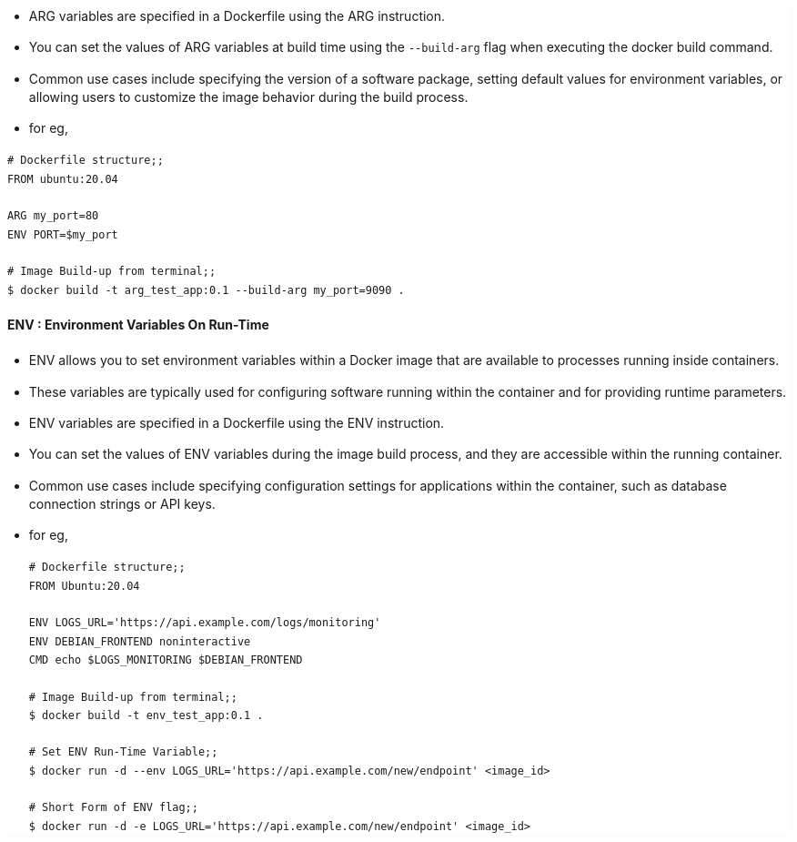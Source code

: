 - ARG variables are specified in a Dockerfile using the ARG instruction.

- You can set the values of ARG variables at build time using the `--build-arg` 
  flag when executing the docker build command.

- Common use cases include specifying the version of a software package,
  setting default values for environment variables, or allowing users to
  customize the image behavior during the build process.

- for eg,
````
# Dockerfile structure;;
FROM ubuntu:20.04

ARG my_port=80
ENV PORT=$my_port

# Image Build-up from terminal;;
$ docker build -t arg_test_app:0.1 --build-arg my_port=9090 .
````
  
#### ENV : Environment Variables On Run-Time

- ENV allows you to set environment variables within a Docker image that
  are available to processes running inside containers.

- These variables are typically used for configuring software running
  within the container and for providing runtime parameters.

- ENV variables are specified in a Dockerfile using the ENV instruction.

- You can set the values of ENV variables during the image build process,
  and they are accessible within the running container.

- Common use cases include specifying configuration settings for applications 
  within the container, such as database connection strings or API keys.

- for eg,
    ````
    # Dockerfile structure;;
    FROM Ubuntu:20.04
  
    ENV LOGS_URL='https://api.example.com/logs/monitoring'
    ENV DEBIAN_FRONTEND noninteractive
    CMD echo $LOGS_MONITORING $DEBIAN_FRONTEND

    # Image Build-up from terminal;;
    $ docker build -t env_test_app:0.1 .

    # Set ENV Run-Time Variable;;
    $ docker run -d --env LOGS_URL='https://api.example.com/new/endpoint' <image_id>

    # Short Form of ENV flag;;
    $ docker run -d -e LOGS_URL='https://api.example.com/new/endpoint' <image_id>
